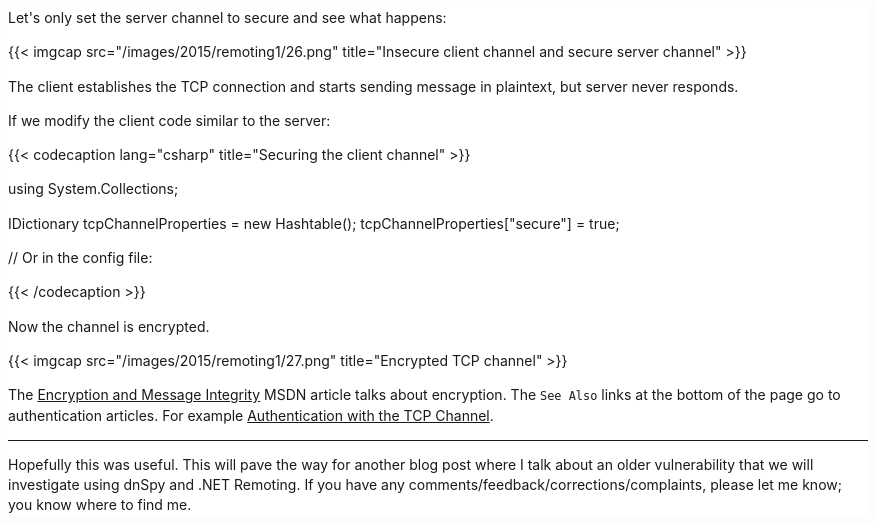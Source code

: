 Let's only set the server channel to secure and see what happens:

{{< imgcap src="/images/2015/remoting1/26.png" title="Insecure client channel and secure server channel"   >}}

The client establishes the TCP connection and starts sending message in plaintext, but server never responds.

If we modify the client code similar to the server:

{{< codecaption lang="csharp" title="Securing the client channel" >}}

using System.Collections;

IDictionary tcpChannelProperties = new Hashtable();
tcpChannelProperties["secure"] = true;

// Or in the config file:
<channels>
	<channel ref="tcp" secure="true" />
</channels>

{{< /codecaption >}}

Now the channel is encrypted.

{{< imgcap src="/images/2015/remoting1/27.png" title="Encrypted TCP channel"   >}}

The [Encryption and Message Integrity][encryption-and-message-integrity] MSDN article talks about encryption. The `See Also` links at the bottom of the page go to authentication articles. For example [Authentication with the TCP Channel](https://msdn.microsoft.com/en-us/library/59hafwyt%28v=vs.85%29.aspx).

-----

Hopefully this was useful. This will pave the way for another blog post where I talk about an older vulnerability that we will investigate using dnSpy and .NET Remoting. If you have any comments/feedback/corrections/complaints, please let me know; you know where to find me.



[net-remoting-1]: https://msdn.microsoft.com/en-us/library/kwdt6w2k%28v=vs.71%29.aspx
[vs2015]: https://www.visualstudio.com/en-us/products/visual-studio-community-vs.aspx
[dnspy1.4]: https://github.com/0xd4d/dnSpy/releases/tag/v1.4.0.0
[javarmi]: http://www.oracle.com/technetwork/java/javase/tech/index-jsp-138781.html
[marshalbyref]: https://msdn.microsoft.com/en-us/library/system.marshalbyrefobject%28v=vs.110%29.aspx
[remotableobjects]: https://msdn.microsoft.com/en-us/library/vstudio/h8f0y3fc%28v=vs.100%29.aspx
[msnrtp]: https://msdn.microsoft.com/en-us/library/cc237297.aspx
[msnrbf]: https://msdn.microsoft.com/en-us/library/cc236844.aspx
[linqpad-dl]: https://www.linqpad.net/Download.aspx
[tcpchannel-properties]: https://msdn.microsoft.com/library/bb397830%28v=vs.100%29.aspx
[channelconfig]: https://msdn.microsoft.com/en-us/library/ms973907.aspx
[security-in-remoting]: https://msdn.microsoft.com/en-us/library/9hwst9th%28v=vs.85%29.aspx
[encryption-and-message-integrity]: https://msdn.microsoft.com/en-us/library/k62k71x0%28v=vs.85%29.aspx
[makingobjectsremotable]: https://msdn.microsoft.com/library/wcf3swha%28v=vs.100%29.aspx
